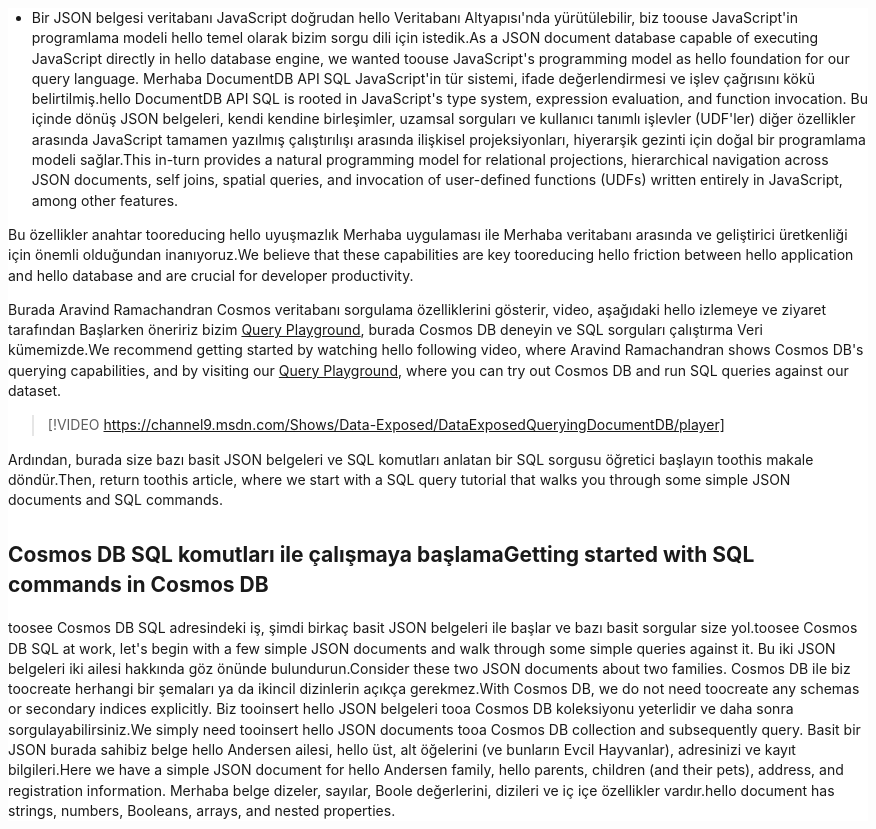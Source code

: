 * <span data-ttu-id="8b908-113">Bir JSON belgesi veritabanı JavaScript doğrudan hello Veritabanı Altyapısı'nda yürütülebilir, biz toouse JavaScript'in programlama modeli hello temel olarak bizim sorgu dili için istedik.</span><span class="sxs-lookup"><span data-stu-id="8b908-113">As a JSON document database capable of executing JavaScript directly in hello database engine, we wanted toouse JavaScript's programming model as hello foundation for our query language.</span></span> <span data-ttu-id="8b908-114">Merhaba DocumentDB API SQL JavaScript'in tür sistemi, ifade değerlendirmesi ve işlev çağrısını kökü belirtilmiş.</span><span class="sxs-lookup"><span data-stu-id="8b908-114">hello DocumentDB API SQL is rooted in JavaScript's type system, expression evaluation, and function invocation.</span></span> <span data-ttu-id="8b908-115">Bu içinde dönüş JSON belgeleri, kendi kendine birleşimler, uzamsal sorguları ve kullanıcı tanımlı işlevler (UDF'ler) diğer özellikler arasında JavaScript tamamen yazılmış çalıştırılışı arasında ilişkisel projeksiyonları, hiyerarşik gezinti için doğal bir programlama modeli sağlar.</span><span class="sxs-lookup"><span data-stu-id="8b908-115">This in-turn provides a natural programming model for relational projections, hierarchical navigation across JSON documents, self joins, spatial queries, and invocation of user-defined functions (UDFs) written entirely in JavaScript, among other features.</span></span> 

<span data-ttu-id="8b908-116">Bu özellikler anahtar tooreducing hello uyuşmazlık Merhaba uygulaması ile Merhaba veritabanı arasında ve geliştirici üretkenliği için önemli olduğundan inanıyoruz.</span><span class="sxs-lookup"><span data-stu-id="8b908-116">We believe that these capabilities are key tooreducing hello friction between hello application and hello database and are crucial for developer productivity.</span></span>

<span data-ttu-id="8b908-117">Burada Aravind Ramachandran Cosmos veritabanı sorgulama özelliklerini gösterir, video, aşağıdaki hello izlemeye ve ziyaret tarafından Başlarken öneririz bizim [Query Playground](http://www.documentdb.com/sql/demo), burada Cosmos DB deneyin ve SQL sorguları çalıştırma Veri kümemizde.</span><span class="sxs-lookup"><span data-stu-id="8b908-117">We recommend getting started by watching hello following video, where Aravind Ramachandran shows Cosmos DB's querying capabilities, and by visiting our [Query Playground](http://www.documentdb.com/sql/demo), where you can try out Cosmos DB and run SQL queries against our dataset.</span></span>

> [!VIDEO https://channel9.msdn.com/Shows/Data-Exposed/DataExposedQueryingDocumentDB/player]
> 
> 

<span data-ttu-id="8b908-118">Ardından, burada size bazı basit JSON belgeleri ve SQL komutları anlatan bir SQL sorgusu öğretici başlayın toothis makale döndür.</span><span class="sxs-lookup"><span data-stu-id="8b908-118">Then, return toothis article, where we start with a SQL query tutorial that walks you through some simple JSON documents and SQL commands.</span></span>

## <span data-ttu-id="8b908-119"><a id="GettingStarted"></a>Cosmos DB SQL komutları ile çalışmaya başlama</span><span class="sxs-lookup"><span data-stu-id="8b908-119"><a id="GettingStarted"></a>Getting started with SQL commands in Cosmos DB</span></span>
<span data-ttu-id="8b908-120">toosee Cosmos DB SQL adresindeki iş, şimdi birkaç basit JSON belgeleri ile başlar ve bazı basit sorgular size yol.</span><span class="sxs-lookup"><span data-stu-id="8b908-120">toosee Cosmos DB SQL at work, let's begin with a few simple JSON documents and walk through some simple queries against it.</span></span> <span data-ttu-id="8b908-121">Bu iki JSON belgeleri iki ailesi hakkında göz önünde bulundurun.</span><span class="sxs-lookup"><span data-stu-id="8b908-121">Consider these two JSON documents about two families.</span></span> <span data-ttu-id="8b908-122">Cosmos DB ile biz toocreate herhangi bir şemaları ya da ikincil dizinlerin açıkça gerekmez.</span><span class="sxs-lookup"><span data-stu-id="8b908-122">With Cosmos DB, we do not need toocreate any schemas or secondary indices explicitly.</span></span> <span data-ttu-id="8b908-123">Biz tooinsert hello JSON belgeleri tooa Cosmos DB koleksiyonu yeterlidir ve daha sonra sorgulayabilirsiniz.</span><span class="sxs-lookup"><span data-stu-id="8b908-123">We simply need tooinsert hello JSON documents tooa Cosmos DB collection and subsequently query.</span></span> <span data-ttu-id="8b908-124">Basit bir JSON burada sahibiz belge hello Andersen ailesi, hello üst, alt öğelerini (ve bunların Evcil Hayvanlar), adresinizi ve kayıt bilgileri.</span><span class="sxs-lookup"><span data-stu-id="8b908-124">Here we have a simple JSON document for hello Andersen family, hello parents, children (and their pets), address, and registration information.</span></span> <span data-ttu-id="8b908-125">Merhaba belge dizeler, sayılar, Boole değerlerini, dizileri ve iç içe özellikler vardır.</span><span class="sxs-lookup"><span data-stu-id="8b908-125">hello document has strings, numbers, Booleans, arrays, and nested properties.</span></span> 
